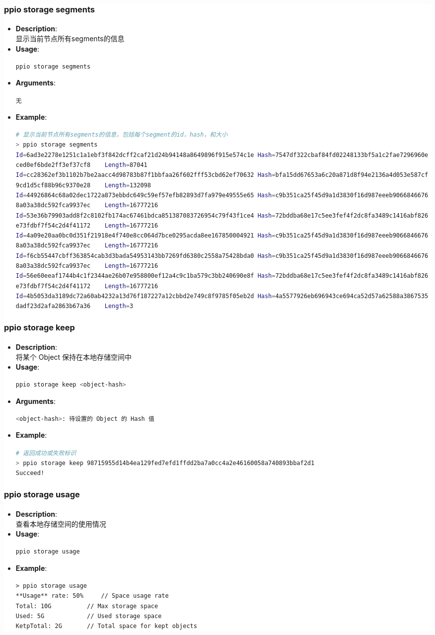 ### ppio storage segments
- **Description**:  
  显示当前节点所有segments的信息
- **Usage**:
  ```bash
  ppio storage segments
  ```
- **Arguments**:
  ```
  无
  ```
- **Example**:
  ```bash
  # 显示当前节点所有segments的信息，包括每个segment的id，hash，和大小
  > ppio storage segments
  Id=6ad3e2278e1251c1a1ebf3f842dcff2caf21d24b94148a8649896f915e574c1e Hash=7547df322cbaf84fd02248133bf5a1c2fae7296960eced0ef6bde2ff3ef37cf8    Length=87041
  Id=cc28362ef3b1102b7be2aacc4d98783b87f1bbfaa26f602fff53cbd62ef70632 Hash=bfa15dd67653a6c20a871d8f94e2136a4d053e587cf9cd1d5cf88b96c9370e28    Length=132098
  Id=44926864c68a02dec1722a873ebbdc649c59ef57efb82893d7fa979e49555e65 Hash=c9b351ca25f45d9a1d3830f16d987eeeb90668466768a03a38dc592fca9937ec    Length=16777216
  Id=53e36b79903add8f2c8102fb174ac67461bdca851387083726954c79f43f1ce4 Hash=72bddba68e17c5ee3fef4f2dc8fa3489c1416abf826e73fdbf7f54c2d4f41172    Length=16777216
  Id=4a09e20aa0bc0d351f21918e4f740e8cc064d7bce0295acda8ee167850004921 Hash=c9b351ca25f45d9a1d3830f16d987eeeb90668466768a03a38dc592fca9937ec    Length=16777216
  Id=f6cb55447cbff363854cab3d3bada54953143bb7269fd6380c2558a75428bda0 Hash=c9b351ca25f45d9a1d3830f16d987eeeb90668466768a03a38dc592fca9937ec    Length=16777216
  Id=56e60eeaf1744b4c1f2344ae26b07e958800ef12a4c9c1ba579c3bb240690e8f Hash=72bddba68e17c5ee3fef4f2dc8fa3489c1416abf826e73fdbf7f54c2d4f41172    Length=16777216
  Id=4b5053da3189dc72a60ab4232a13d76f187227a12cbbd2e749c8f9785f05eb2d Hash=4a5577926eb696943ce694ca52d57a62588a3867535dadf23d2afa2863b67a36    Length=3
  ```

### ppio storage keep
- **Description**:  
  将某个 Object 保持在本地存储空间中
- **Usage**:
  ```bash
  ppio storage keep <object-hash>
  ```
- **Arguments**:
  ```bash
  <object-hash>: 待设置的 Object 的 Hash 值
  ```
- **Example**:
  ```bash
  # 返回成功或失败标识
  > ppio storage keep 98715955d14b4ea129fed7efd1ffdd2ba7a0cc4a2e46160058a740893bbaf2d1
  Succeed!
  ```

### ppio storage usage
- **Description**:  
  查看本地存储空间的使用情况
- **Usage**:
  ```
  ppio storage usage
  ```
- **Example**:
  ```
  > ppio storage usage
  **Usage** rate: 50%     // Space usage rate
  Total: 10G          // Max storage space
  Used: 5G            // Used storage space
  KetpTotal: 2G       // Total space for kept objects
  ```